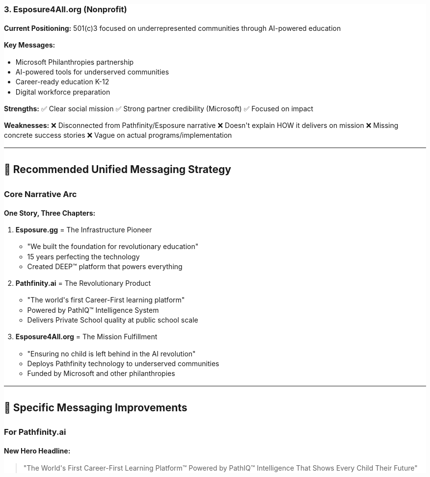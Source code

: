 
### 3. Esposure4All.org (Nonprofit)
**Current Positioning:** 501(c)3 focused on underrepresented communities through AI-powered education

**Key Messages:**
- Microsoft Philanthropies partnership
- AI-powered tools for underserved communities
- Career-ready education K-12
- Digital workforce preparation

**Strengths:**
✅ Clear social mission
✅ Strong partner credibility (Microsoft)
✅ Focused on impact

**Weaknesses:**
❌ Disconnected from Pathfinity/Esposure narrative
❌ Doesn't explain HOW it delivers on mission
❌ Missing concrete success stories
❌ Vague on actual programs/implementation

---

## 🎯 Recommended Unified Messaging Strategy

### Core Narrative Arc
**One Story, Three Chapters:**

1. **Esposure.gg** = The Infrastructure Pioneer
   - "We built the foundation for revolutionary education"
   - 15 years perfecting the technology
   - Created DEEP™ platform that powers everything

2. **Pathfinity.ai** = The Revolutionary Product
   - "The world's first Career-First learning platform"
   - Powered by PathIQ™ Intelligence System
   - Delivers Private School quality at public school scale

3. **Esposure4All.org** = The Mission Fulfillment
   - "Ensuring no child is left behind in the AI revolution"
   - Deploys Pathfinity technology to underserved communities
   - Funded by Microsoft and other philanthropies

---

## 📝 Specific Messaging Improvements

### For Pathfinity.ai

**New Hero Headline:**
> "The World's First Career-First Learning Platform™
> Powered by PathIQ™ Intelligence That Shows Every Child Their Future"
